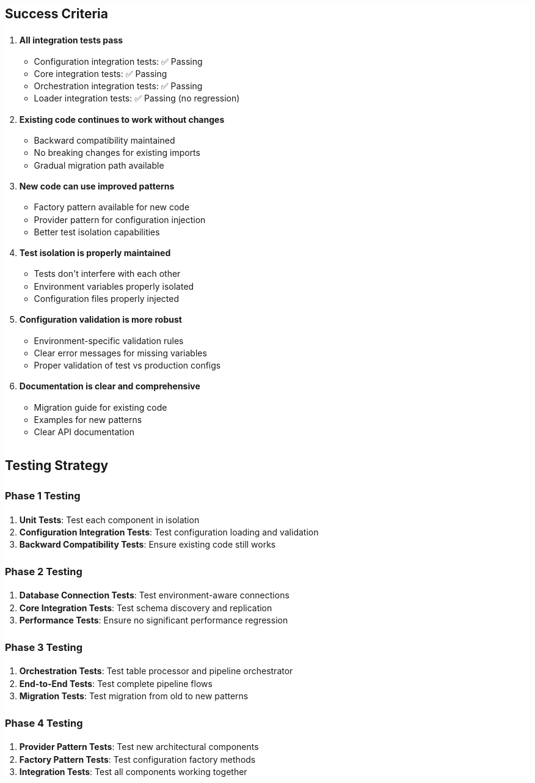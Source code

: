 

## Success Criteria

1. **All integration tests pass**
   - Configuration integration tests: ✅ Passing
   - Core integration tests: ✅ Passing
   - Orchestration integration tests: ✅ Passing
   - Loader integration tests: ✅ Passing (no regression)

2. **Existing code continues to work without changes**
   - Backward compatibility maintained
   - No breaking changes for existing imports
   - Gradual migration path available

3. **New code can use improved patterns**
   - Factory pattern available for new code
   - Provider pattern for configuration injection
   - Better test isolation capabilities

4. **Test isolation is properly maintained**
   - Tests don't interfere with each other
   - Environment variables properly isolated
   - Configuration files properly injected

5. **Configuration validation is more robust**
   - Environment-specific validation rules
   - Clear error messages for missing variables
   - Proper validation of test vs production configs

6. **Documentation is clear and comprehensive**
   - Migration guide for existing code
   - Examples for new patterns
   - Clear API documentation

## Testing Strategy

### **Phase 1 Testing**
1. **Unit Tests**: Test each component in isolation
2. **Configuration Integration Tests**: Test configuration loading and validation
3. **Backward Compatibility Tests**: Ensure existing code still works

### **Phase 2 Testing**
1. **Database Connection Tests**: Test environment-aware connections
2. **Core Integration Tests**: Test schema discovery and replication
3. **Performance Tests**: Ensure no significant performance regression

### **Phase 3 Testing**
1. **Orchestration Tests**: Test table processor and pipeline orchestrator
2. **End-to-End Tests**: Test complete pipeline flows
3. **Migration Tests**: Test migration from old to new patterns

### **Phase 4 Testing**
1. **Provider Pattern Tests**: Test new architectural components
2. **Factory Pattern Tests**: Test configuration factory methods
3. **Integration Tests**: Test all components working together
